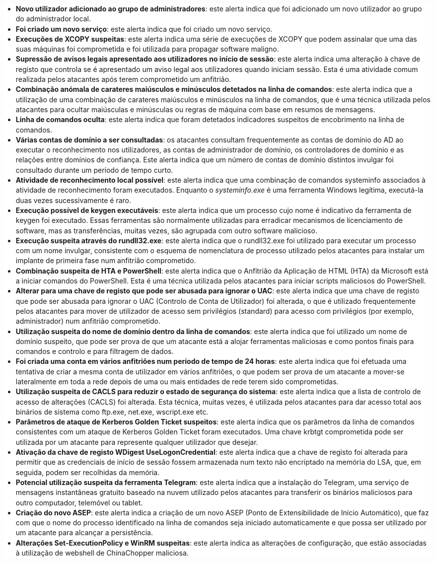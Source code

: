 * **Novo utilizador adicionado ao grupo de administradores**: este alerta indica que foi adicionado um novo utilizador ao grupo do administrador local.
* **Foi criado um novo serviço**: este alerta indica que foi criado um novo serviço.
* **Execuções de XCOPY suspeitas**: este alerta indica uma série de execuções de XCOPY que podem assinalar que uma das suas máquinas foi comprometida e foi utilizada para propagar software maligno.
* **Supressão de avisos legais apresentado aos utilizadores no início de sessão**: este alerta indica uma alteração à chave de registo que controla se é apresentado um aviso legal aos utilizadores quando iniciam sessão. Esta é uma atividade comum realizada pelos atacantes após terem comprometido um anfitrião.
* **Combinação anómala de carateres maiúsculos e minúsculos detetados na linha de comandos**: este alerta indica que a utilização de uma combinação de carateres maiúsculos e minúsculos na linha de comandos, que é uma técnica utilizada pelos atacantes para ocultar maiúsculas e minúsculas ou regras de máquina com base em resumos de mensagens.
* **Linha de comandos oculta**: este alerta indica que foram detetados indicadores suspeitos de encobrimento na linha de comandos.
* **Várias contas de domínio a ser consultadas**: os atacantes consultam frequentemente as contas de domínio do AD ao executar o reconhecimento nos utilizadores, as contas de administrador de domínio, os controladores de domínio e as relações entre domínios de confiança. Este alerta indica que um número de contas de domínio distintos invulgar foi consultado durante um período de tempo curto.
* **Atividade de reconhecimento local possível**: este alerta indica que uma combinação de comandos systeminfo associados à atividade de reconhecimento foram executados.  Enquanto o *systeminfo.exe* é uma ferramenta Windows legítima, executá-la duas vezes sucessivamente é raro.
* **Execução possível de keygen executáveis**: este alerta indica que um processo cujo nome é indicativo da ferramenta de keygen foi executado. Essas ferramentas são normalmente utilizadas para erradicar mecanismos de licenciamento de software, mas as transferências, muitas vezes, são agrupada com outro software malicioso. 
* **Execução suspeita através do rundll32.exe**: este alerta indica que o rundll32.exe foi utilizado para executar um processo com um nome invulgar, consistente com o esquema de nomenclatura de processo utilizado pelos atacantes para instalar um implante de primeira fase num anfitrião comprometido.
* **Combinação suspeita de HTA e PowerShell**: este alerta indica que o Anfitrião da Aplicação de HTML (HTA) da Microsoft está a iniciar comandos do PowerShell. Esta é uma técnica utilizada pelos atacantes para iniciar scripts maliciosos do PowerShell.
* **Alterar para uma chave de registo que pode ser abusada para ignorar o UAC**: este alerta indica que uma chave de registo que pode ser abusada para ignorar o UAC (Controlo de Conta de Utilizador) foi alterada, o que é utilizado frequentemente pelos atacantes para mover de utilizador de acesso sem privilégios (standard) para acesso com privilégios (por exemplo, administrador) num anfitrião comprometido.
* **Utilização suspeita do nome de domínio dentro da linha de comandos**: este alerta indica que foi utilizado um nome de domínio suspeito, que pode ser prova de que um atacante está a alojar ferramentas maliciosas e como pontos finais para comandos e controlo e para filtragem de dados. 
* **Foi criada uma conta em vários anfitriões num período de tempo de 24 horas**: este alerta indica que foi efetuada uma tentativa de criar a mesma conta de utilizador em vários anfitriões, o que podem ser prova de um atacante a mover-se lateralmente em toda a rede depois de uma ou mais entidades de rede terem sido comprometidas.
* **Utilização suspeita de CACLS para reduzir o estado de segurança do sistema**: este alerta indica que a lista de controlo de acesso de alterações (CACLS) foi alterada. Esta técnica, muitas vezes, é utilizada pelos atacantes para dar acesso total aos binários de sistema como ftp.exe, net.exe, wscript.exe etc. 
* **Parâmetros de ataque de Kerberos Golden Ticket suspeitos**: este alerta indica que os parâmetros da linha de comandos consistentes com um ataque de Kerberos Golden Ticket foram executados. Uma chave krbtgt comprometida pode ser utilizada por um atacante para represente qualquer utilizador que desejar. 
* **Ativação da chave de registo WDigest UseLogonCredential**: este alerta indica que a chave de registo foi alterada para permitir que as credenciais de início de sessão fossem armazenada num texto não encriptado na memória do LSA, que, em seguida, podem ser recolhidas da memória.
* **Potencial utilização suspeita da ferramenta Telegram**: este alerta indica que a instalação do Telegram, uma serviço de mensagens instantâneas gratuito baseado na nuvem utilizado pelos atacantes para transferir os binários maliciosos para outro computador, telemóvel ou tablet.
* **Criação do novo ASEP**: este alerta indica a criação de um novo ASEP (Ponto de Extensibilidade de Início Automático), que faz com que o nome do processo identificado na linha de comandos seja iniciado automaticamente e que possa ser utilizado por um atacante para alcançar a persistência. 
* **Alterações Set-ExecutionPolicy e WinRM suspeitas**: este alerta indica as alterações de configuração, que estão associadas à utilização de webshell de ChinaChopper maliciosa.
